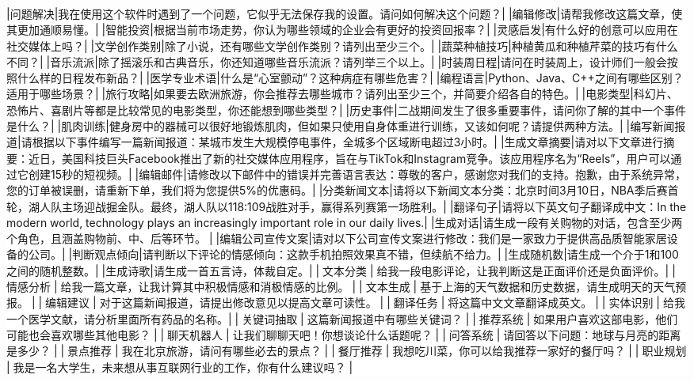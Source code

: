 |问题解决|我在使用这个软件时遇到了一个问题，它似乎无法保存我的设置。请问如何解决这个问题？|
|编辑修改|请帮我修改这篇文章，使其更加通顺易懂。|
|智能投资|根据当前市场走势，你认为哪些领域的企业会有更好的投资回报率？|
|灵感启发|有什么好的创意可以应用在社交媒体上吗？|
|文学创作类别|除了小说，还有哪些文学创作类别？请列出至少三个。|
|蔬菜种植技巧|种植黄瓜和种植芹菜的技巧有什么不同？|
|音乐流派|除了摇滚乐和古典音乐，你还知道哪些音乐流派？请列举三个以上。|
|时装周日程|请问在时装周上，设计师们一般会按照什么样的日程发布新品？|
|医学专业术语|什么是“心室颤动”？这种病症有哪些危害？|
|编程语言|Python、Java、C++之间有哪些区别？适用于哪些场景？|
|旅行攻略|如果要去欧洲旅游，你会推荐去哪些城市？请列出至少三个，并简要介绍各自的特色。|
|电影类型|科幻片、恐怖片、喜剧片等都是比较常见的电影类型，你还能想到哪些类型？|
|历史事件|二战期间发生了很多重要事件，请问你了解的其中一个事件是什么？|
|肌肉训练|健身房中的器械可以很好地锻炼肌肉，但如果只使用自身体重进行训练，又该如何呢？请提供两种方法。|
|编写新闻报道|请根据以下事件编写一篇新闻报道：某城市发生大规模停电事件，全城多个区域断电超过3小时。|
|生成文章摘要|请对以下文章进行摘要：近日，美国科技巨头Facebook推出了新的社交媒体应用程序，旨在与TikTok和Instagram竞争。该应用程序名为“Reels”，用户可以通过它创建15秒的短视频。|
|编辑邮件|请修改以下邮件中的错误并完善语言表达：尊敬的客户，感谢您对我们的支持。抱歉，由于系统异常，您的订单被误删，请重新下单，我们将为您提供5%的优惠码。|
|分类新闻文本|请将以下新闻文本分类：北京时间3月10日，NBA季后赛首轮，湖人队主场迎战掘金队。最终，湖人队以118:109战胜对手，赢得系列赛第一场胜利。|
|翻译句子|请将以下英文句子翻译成中文：In the modern world, technology plays an increasingly important role in our daily lives.|
|生成对话|请生成一段有关购物的对话，包含至少两个角色，且涵盖购物前、中、后等环节。 |
|编辑公司宣传文案|请对以下公司宣传文案进行修改：我们是一家致力于提供高品质智能家居设备的公司。|
|判断观点倾向|请判断以下评论的情感倾向：这款手机拍照效果真不错，但续航不给力。|
|生成随机数|请生成一个介于1和100之间的随机整数。|
|生成诗歌|请生成一首五言诗，体裁自定。|
| 文本分类 | 给我一段电影评论，让我判断这是正面评价还是负面评价。|
| 情感分析 | 给我一篇文章，让我计算其中积极情感和消极情感的比例。 |
| 文本生成 | 基于上海的天气数据和历史数据，请生成明天的天气预报。 |
| 编辑建议 | 对于这篇新闻报道，请提出修改意见以提高文章可读性。 |
| 翻译任务 | 将这篇中文文章翻译成英文。 |
| 实体识别 | 给我一个医学文献，请分析里面所有药品的名称。|
| 关键词抽取 | 这篇新闻报道中有哪些关键词？ |
| 推荐系统 | 如果用户喜欢这部电影，他们可能也会喜欢哪些其他电影？ |
| 聊天机器人 | 让我们聊聊天吧！你想谈论什么话题呢？ |
| 问答系统 | 请回答以下问题：地球与月亮的距离是多少？ |
| 景点推荐                              | 我在北京旅游，请问有哪些必去的景点？                                                                                                                                                                                                                                                                                                                                                                                                                                                                                                                                                                    |
| 餐厅推荐                              | 我想吃川菜，你可以给我推荐一家好的餐厅吗？                                                                                                                                                                                                                                                                                                                                                                                                                                                                                                                                                                 |
| 职业规划                              | 我是一名大学生，未来想从事互联网行业的工作，你有什么建议吗？                                                                                                                                                                                                                                                                                                                                                                                                                                                                                                                                              |